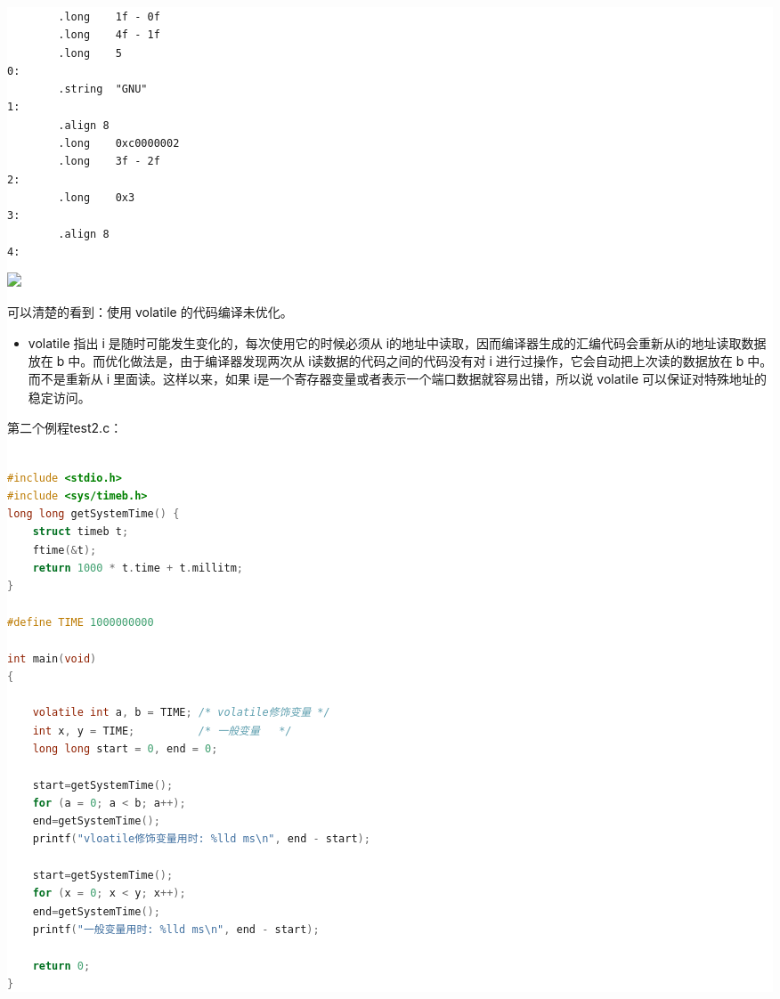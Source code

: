 ```assembly
        .long    1f - 0f
        .long    4f - 1f
        .long    5
0:
        .string  "GNU"
1:
        .align 8
        .long    0xc0000002
        .long    3f - 2f
2:
        .long    0x3
3:
        .align 8
4:

```

![](https://pic-1304959529.cos.ap-guangzhou.myqcloud.com/DB/20220326190012.png)

可以清楚的看到：使用 volatile 的代码编译未优化。

- volatile 指出 i 是随时可能发生变化的，每次使用它的时候必须从 i的地址中读取，因而编译器生成的汇编代码会重新从i的地址读取数据放在 b 中。而优化做法是，由于编译器发现两次从 i读数据的代码之间的代码没有对 i 进行过操作，它会自动把上次读的数据放在 b 中。而不是重新从 i 里面读。这样以来，如果 i是一个寄存器变量或者表示一个端口数据就容易出错，所以说 volatile 可以保证对特殊地址的稳定访问。
  

第二个例程test2.c：

```C

#include <stdio.h>  
#include <sys/timeb.h>  
long long getSystemTime() {  
    struct timeb t;  
    ftime(&t);  
    return 1000 * t.time + t.millitm;  
}  
  
#define TIME 1000000000  
  
int main(void)  
{     
      
    volatile int a, b = TIME; /* volatile修饰变量 */  
    int x, y = TIME;          /* 一般变量   */  
    long long start = 0, end = 0;  
      
    start=getSystemTime();  
    for (a = 0; a < b; a++);  
    end=getSystemTime();  
    printf("vloatile修饰变量用时: %lld ms\n", end - start);  
      
    start=getSystemTime();  
    for (x = 0; x < y; x++);  
    end=getSystemTime();  
    printf("一般变量用时: %lld ms\n", end - start);  
  
    return 0;  
}
```
